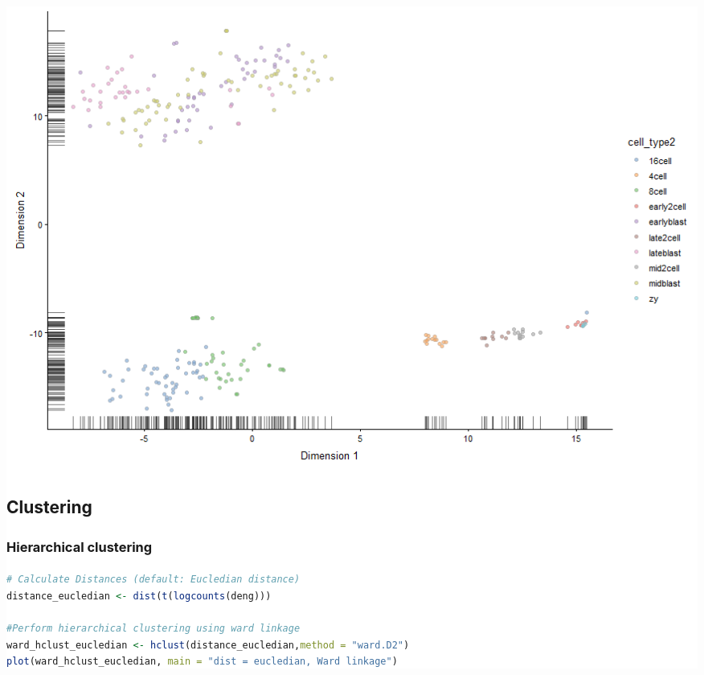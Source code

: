 ![](Clustering_files/figure-gfm/tSNE-1.png)

## Clustering

### Hierarchical clustering

``` r
# Calculate Distances (default: Eucledian distance)
distance_eucledian <- dist(t(logcounts(deng)))

#Perform hierarchical clustering using ward linkage
ward_hclust_eucledian <- hclust(distance_eucledian,method = "ward.D2")
plot(ward_hclust_eucledian, main = "dist = eucledian, Ward linkage")
```
